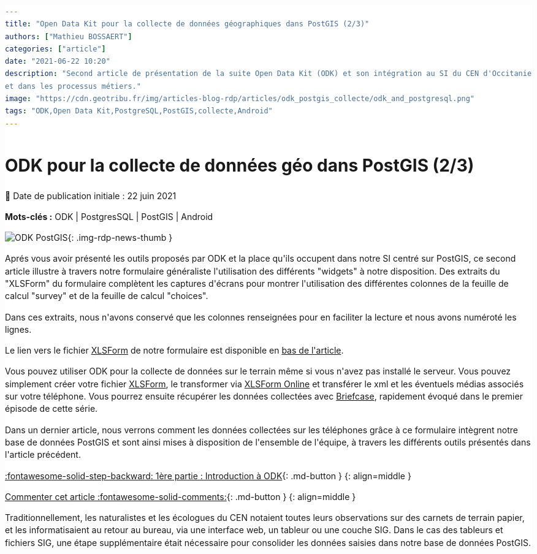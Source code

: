 ```yaml
---
title: "Open Data Kit pour la collecte de données géographiques dans PostGIS (2/3)"
authors: ["Mathieu BOSSAERT"]
categories: ["article"]
date: "2021-06-22 10:20"
description: "Second article de présentation de la suite Open Data Kit (ODK) et son intégration au SI du CEN d'Occitanie et dans les processus métiers."
image: "https://cdn.geotribu.fr/img/articles-blog-rdp/articles/odk_postgis_collecte/odk_and_postgresql.png"
tags: "ODK,Open Data Kit,PostgreSQL,PostGIS,collecte,Android"
---
```


# ODK pour la collecte de données géo dans PostGIS (2/3)

:calendar: Date de publication initiale : 22 juin 2021

**Mots-clés :** ODK | PostgresSQL | PostGIS | Android

![ODK PostGIS](https://cdn.geotribu.fr/img/articles-blog-rdp/articles/odk_postgis_collecte/Central2PG.png "ODK + PostGIS"){: .img-rdp-news-thumb }

Aprés vous avoir présenté les outils proposés par ODK et la place qu'ils occupent dans notre SI centré sur PostGIS, ce second article illustre à travers notre formulaire généraliste l'utilisation des différents "widgets" à notre disposition.
Des extraits du "XLSForm" du formulaire complètent les captures d'écrans pour montrer l'utilisation des différentes colonnes de la feuille de calcul "survey" et de la feuille de calcul "choices".

Dans ces extraits, nous n'avons conservé que les colonnes renseignées pour en faciliter la lecture et nous avons numéroté les lignes.

Le lien vers le fichier [XLSForm] de notre formulaire est disponible en [bas de l'article](#ressources-complementaires).

Vous pouvez utiliser ODK pour la collecte de données sur le terrain même si vous n'avez pas installé le serveur. Vous pouvez simplement créer votre fichier [XLSForm], le transformer via [XLSForm Online](https://getodk.org/xlsform/) et transférer le xml et les éventuels médias associés sur votre téléphone.
Vous pourrez ensuite récupérer les données collectées avec [Briefcase](https://docs.getodk.org/briefcase-intro/), rapidement évoqué dans le premier épisode de cette série.

Dans un dernier article, nous verrons comment les données collectées sur les téléphones grâce à ce formulaire intègrent notre base de données PostGIS et sont ainsi mises à disposition de l'ensemble de l'équipe, à travers les différents outils présentés dans l'article précédent.

[:fontawesome-solid-step-backward: 1ère partie : Introduction à ODK](/articles/2021/2021-06-08_odk_postgis_1/){: .md-button }
{: align=middle }


[Commenter cet article :fontawesome-solid-comments:](#__comments){: .md-button }
{: align=middle }

Traditionnellement, les naturalistes et les écologues du CEN notaient toutes leurs observations sur des carnets de terrain papier, et les informatisaient au retour au bureau, via une interface web, un tableur ou une couche SIG. Dans le cas des tableurs et fichiers SIG, une étape supplémentaire était nécessaire pour consolider les données saisies dans notre base de données PostGIS.


[Conservatoire d'Espaces Naturels d'Occitanie]: https://www.cen-occitanie.org
["blog" géomatique du CEN]: https://si.cen-occitanie.org
[GetODK]: https://getodk.org/
[XLSForm]: https://xlsform.org/en/